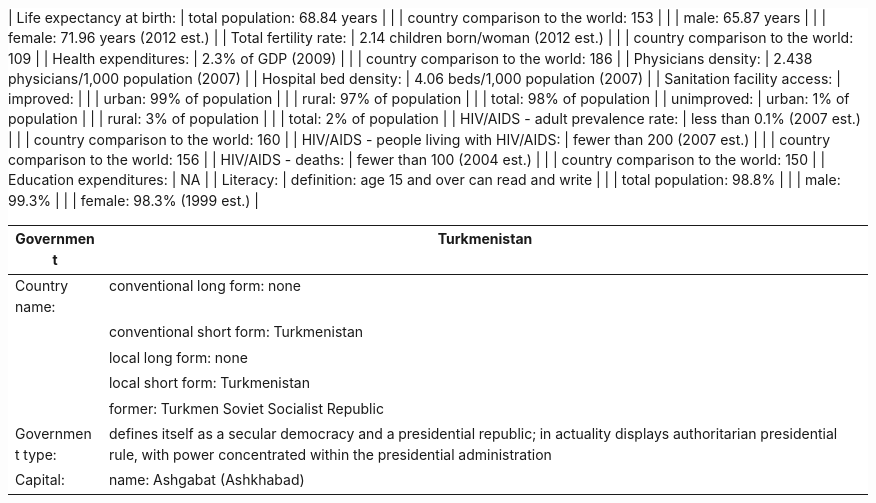| Life expectancy at birth: | total population: 68.84 years |
| | country comparison to the world: 153 |
| | male: 65.87 years |
| | female: 71.96 years (2012 est.) |
| Total fertility rate: | 2.14 children born/woman (2012 est.) |
| | country comparison to the world: 109 |
| Health expenditures: | 2.3% of GDP (2009) |
| | country comparison to the world: 186 |
| Physicians density: | 2.438 physicians/1,000 population (2007) |
| Hospital bed density: | 4.06 beds/1,000 population (2007) |
| Sanitation facility access: | improved: |
| | urban: 99% of population |
| | rural: 97% of population |
| | total: 98% of population |
| unimproved: | urban: 1% of population |
| | rural: 3% of population |
| | total: 2% of population |
| HIV/AIDS - adult prevalence rate: | less than 0.1% (2007 est.) |
| | country comparison to the world: 160 |
| HIV/AIDS - people living with HIV/AIDS: | fewer than 200 (2007 est.) |
| | country comparison to the world: 156 |
| HIV/AIDS - deaths: | fewer than 100 (2004 est.) |
| | country comparison to the world: 150 |
| Education expenditures: | NA |
| Literacy: | definition: age 15 and over can read and write |
| | total population: 98.8% |
| | male: 99.3% |
| | female: 98.3% (1999 est.) |


| Government | Turkmenistan |
| --- | --- |
| Country name: | conventional long form: none |
| | conventional short form: Turkmenistan |
| | local long form: none |
| | local short form: Turkmenistan |
| | former: Turkmen Soviet Socialist Republic |
| Government type: | defines itself as a secular democracy and a presidential republic; in actuality displays authoritarian presidential rule, with power concentrated within the presidential administration |
| Capital: | name: Ashgabat (Ashkhabad) |